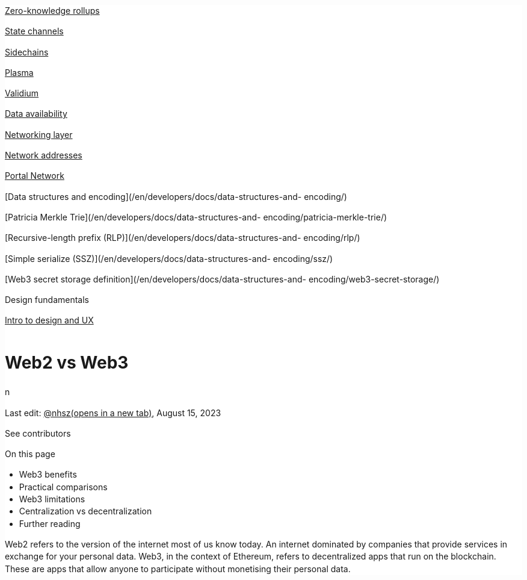 [Zero-knowledge rollups](/en/developers/docs/scaling/zk-rollups/)

[State channels](/en/developers/docs/scaling/state-channels/)

[Sidechains](/en/developers/docs/scaling/sidechains/)

[Plasma](/en/developers/docs/scaling/plasma/)

[Validium](/en/developers/docs/scaling/validium/)

[Data availability](/en/developers/docs/data-availability/)

[Networking layer](/en/developers/docs/networking-layer/)

[Network addresses](/en/developers/docs/networking-layer/network-addresses/)

[Portal Network](/en/developers/docs/networking-layer/portal-network/)

[Data structures and encoding](/en/developers/docs/data-structures-and-
encoding/)

[Patricia Merkle Trie](/en/developers/docs/data-structures-and-
encoding/patricia-merkle-trie/)

[Recursive-length prefix (RLP)](/en/developers/docs/data-structures-and-
encoding/rlp/)

[Simple serialize (SSZ)](/en/developers/docs/data-structures-and-
encoding/ssz/)

[Web3 secret storage definition](/en/developers/docs/data-structures-and-
encoding/web3-secret-storage/)

Design fundamentals

[Intro to design and UX](/en/developers/docs/design-and-ux/)

# Web2 vs Web3

n

Last edit: [@nhsz(opens in a new tab)](https://github.com/nhsz), August 15,
2023

See contributors

On this page

  * Web3 benefits
  * Practical comparisons
  * Web3 limitations
  * Centralization vs decentralization
  * Further reading

Web2 refers to the version of the internet most of us know today. An internet
dominated by companies that provide services in exchange for your personal
data. Web3, in the context of Ethereum, refers to decentralized apps that run
on the blockchain. These are apps that allow anyone to participate without
monetising their personal data.
